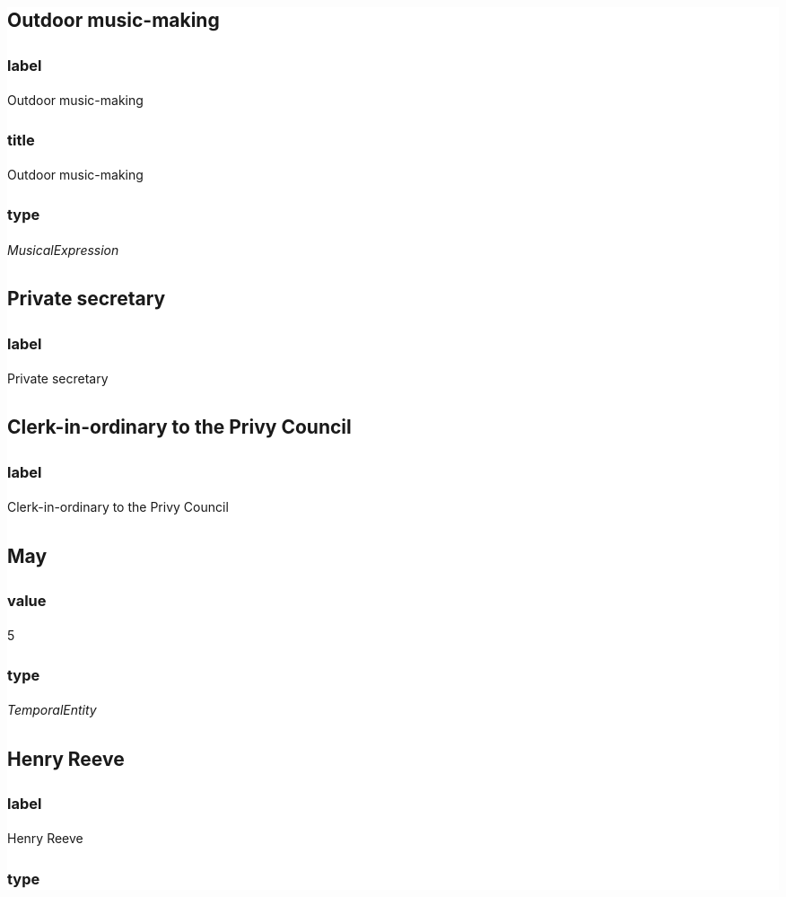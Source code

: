 ## Outdoor music-making

### label


Outdoor music-making

### title


Outdoor music-making

### type


*MusicalExpression*

## Private secretary

### label


Private secretary

## Clerk-in-ordinary to the Privy Council

### label


Clerk-in-ordinary to the Privy Council

## May

### value


5

### type


*TemporalEntity*

## Henry Reeve

### label


Henry Reeve

### type

